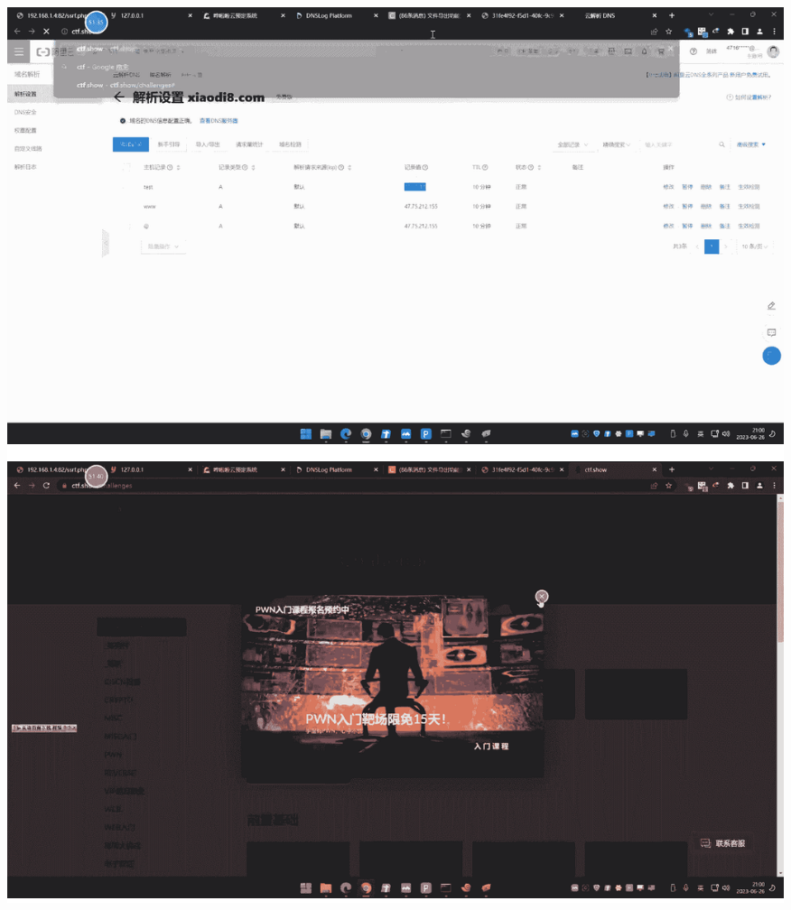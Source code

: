![](img/b59f528944b19a11061890a6f4cc4921_133.png)

![](img/b59f528944b19a11061890a6f4cc4921_134.png)
